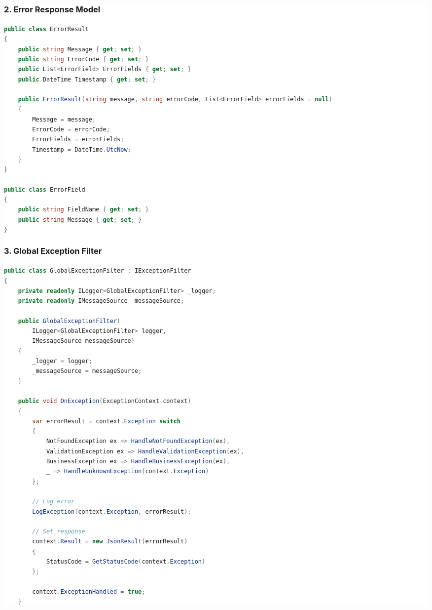 ### 2. Error Response Model

```csharp
public class ErrorResult
{
    public string Message { get; set; }
    public string ErrorCode { get; set; }
    public List<ErrorField> ErrorFields { get; set; }
    public DateTime Timestamp { get; set; }

    public ErrorResult(string message, string errorCode, List<ErrorField> errorFields = null)
    {
        Message = message;
        ErrorCode = errorCode;
        ErrorFields = errorFields;
        Timestamp = DateTime.UtcNow;
    }
}

public class ErrorField
{
    public string FieldName { get; set; }
    public string Message { get; set; }
}
```

### 3. Global Exception Filter

```csharp
public class GlobalExceptionFilter : IExceptionFilter
{
    private readonly ILogger<GlobalExceptionFilter> _logger;
    private readonly IMessageSource _messageSource;

    public GlobalExceptionFilter(
        ILogger<GlobalExceptionFilter> logger,
        IMessageSource messageSource)
    {
        _logger = logger;
        _messageSource = messageSource;
    }

    public void OnException(ExceptionContext context)
    {
        var errorResult = context.Exception switch
        {
            NotFoundException ex => HandleNotFoundException(ex),
            ValidationException ex => HandleValidationException(ex),
            BusinessException ex => HandleBusinessException(ex),
            _ => HandleUnknownException(context.Exception)
        };

        // Log error
        LogException(context.Exception, errorResult);

        // Set response
        context.Result = new JsonResult(errorResult)
        {
            StatusCode = GetStatusCode(context.Exception)
        };
        
        context.ExceptionHandled = true;
    }

```